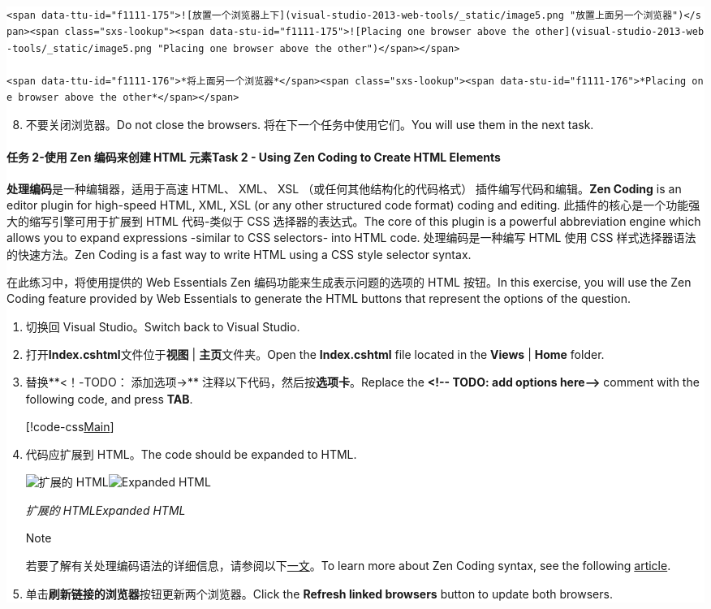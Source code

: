     <span data-ttu-id="f1111-175">![放置一个浏览器上下](visual-studio-2013-web-tools/_static/image5.png "放置上面另一个浏览器")</span><span class="sxs-lookup"><span data-stu-id="f1111-175">![Placing one browser above the other](visual-studio-2013-web-tools/_static/image5.png "Placing one browser above the other")</span></span>

    <span data-ttu-id="f1111-176">*将上面另一个浏览器*</span><span class="sxs-lookup"><span data-stu-id="f1111-176">*Placing one browser above the other*</span></span>
8. <span data-ttu-id="f1111-177">不要关闭浏览器。</span><span class="sxs-lookup"><span data-stu-id="f1111-177">Do not close the browsers.</span></span> <span data-ttu-id="f1111-178">将在下一个任务中使用它们。</span><span class="sxs-lookup"><span data-stu-id="f1111-178">You will use them in the next task.</span></span>

<a id="Ex1Task2"></a>
#### <a name="task-2---using-zen-coding-to-create-html-elements"></a><span data-ttu-id="f1111-179">任务 2-使用 Zen 编码来创建 HTML 元素</span><span class="sxs-lookup"><span data-stu-id="f1111-179">Task 2 - Using Zen Coding to Create HTML Elements</span></span>

<span data-ttu-id="f1111-180">**处理编码**是一种编辑器，适用于高速 HTML、 XML、 XSL （或任何其他结构化的代码格式） 插件编写代码和编辑。</span><span class="sxs-lookup"><span data-stu-id="f1111-180">**Zen Coding** is an editor plugin for high-speed HTML, XML, XSL (or any other structured code format) coding and editing.</span></span> <span data-ttu-id="f1111-181">此插件的核心是一个功能强大的缩写引擎可用于扩展到 HTML 代码-类似于 CSS 选择器的表达式。</span><span class="sxs-lookup"><span data-stu-id="f1111-181">The core of this plugin is a powerful abbreviation engine which allows you to expand expressions -similar to CSS selectors- into HTML code.</span></span> <span data-ttu-id="f1111-182">处理编码是一种编写 HTML 使用 CSS 样式选择器语法的快速方法。</span><span class="sxs-lookup"><span data-stu-id="f1111-182">Zen Coding is a fast way to write HTML using a CSS style selector syntax.</span></span>

<span data-ttu-id="f1111-183">在此练习中，将使用提供的 Web Essentials Zen 编码功能来生成表示问题的选项的 HTML 按钮。</span><span class="sxs-lookup"><span data-stu-id="f1111-183">In this exercise, you will use the Zen Coding feature provided by Web Essentials to generate the HTML buttons that represent the options of the question.</span></span>

1. <span data-ttu-id="f1111-184">切换回 Visual Studio。</span><span class="sxs-lookup"><span data-stu-id="f1111-184">Switch back to Visual Studio.</span></span>
2. <span data-ttu-id="f1111-185">打开**Index.cshtml**文件位于**视图** | **主页**文件夹。</span><span class="sxs-lookup"><span data-stu-id="f1111-185">Open the **Index.cshtml** file located in the **Views** | **Home** folder.</span></span>
3. <span data-ttu-id="f1111-186">替换**&lt;！-TODO： 添加选项-&gt;** 注释以下代码，然后按**选项卡**。</span><span class="sxs-lookup"><span data-stu-id="f1111-186">Replace the **&lt;!-- TODO: add options here--&gt;** comment with the following code, and press **TAB**.</span></span>

    [!code-css[Main](visual-studio-2013-web-tools/samples/sample1.css)]
4. <span data-ttu-id="f1111-187">代码应扩展到 HTML。</span><span class="sxs-lookup"><span data-stu-id="f1111-187">The code should be expanded to HTML.</span></span>

    <span data-ttu-id="f1111-188">![扩展的 HTML](visual-studio-2013-web-tools/_static/image6.png "扩展 HTML")</span><span class="sxs-lookup"><span data-stu-id="f1111-188">![Expanded HTML](visual-studio-2013-web-tools/_static/image6.png "Expanded HTML")</span></span>

    <span data-ttu-id="f1111-189">*扩展的 HTML*</span><span class="sxs-lookup"><span data-stu-id="f1111-189">*Expanded HTML*</span></span>

    > [!NOTE]
    > <span data-ttu-id="f1111-190">若要了解有关处理编码语法的详细信息，请参阅以下[一文](http://www.johnpapa.net/zen-coding-in-visual-studio-2012/)。</span><span class="sxs-lookup"><span data-stu-id="f1111-190">To learn more about Zen Coding syntax, see the following [article](http://www.johnpapa.net/zen-coding-in-visual-studio-2012/).</span></span>
5. <span data-ttu-id="f1111-191">单击**刷新链接的浏览器**按钮更新两个浏览器。</span><span class="sxs-lookup"><span data-stu-id="f1111-191">Click the **Refresh linked browsers** button to update both browsers.</span></span>

